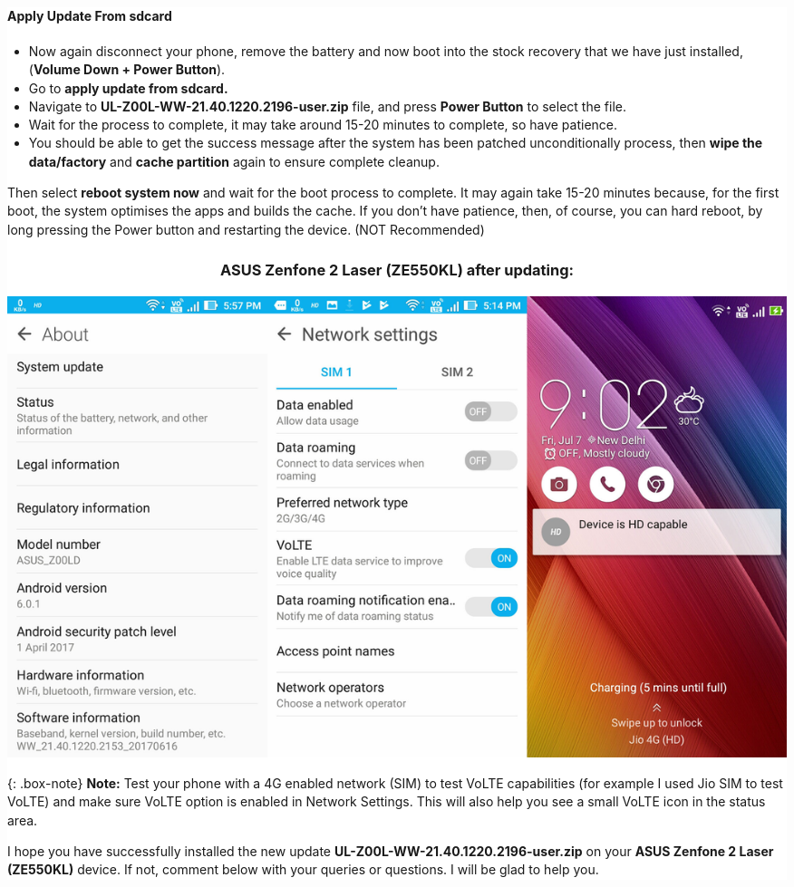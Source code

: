 <h4>Apply Update From sdcard</h4>

* Now again disconnect your phone, remove the battery and now boot into the stock recovery that we have just installed, (__Volume Down + Power Button__).
* Go to __apply update from sdcard.__
* Navigate to __UL-Z00L-WW-21.40.1220.2196-user.zip__ file, and press __Power Button__ to select the file.
* Wait for the process to complete, it may take around 15-20 minutes to complete, so have patience.
* You should be able to get the success message after the system has been patched unconditionally process, then __wipe the data/factory__ and __cache partition__ again to ensure complete cleanup.

Then select __reboot system now__ and wait for the boot process to complete. It may again take 15-20 minutes because, for the first boot, the system optimises the apps and builds the cache. If you don’t have patience, then, of course, you can hard reboot, by long pressing the Power button and restarting the device. (NOT Recommended)

<center><h3>ASUS Zenfone 2 Laser (ZE550KL) after updating:</h3></center>

<center><img src="/assets/img/zenfone_volte/zenfone_collage.jpg" alt="ASUS Zenfone Laser 2 after update"></center>

{: .box-note}
**Note:** Test your phone with a 4G enabled network (SIM) to test VoLTE capabilities (for example I used Jio SIM to test VoLTE) and make sure VoLTE option is enabled in Network Settings. This will also help you see a small VoLTE icon in the status area.

I hope you have successfully installed the new update __UL-Z00L-WW-21.40.1220.2196-user.zip__ on your __ASUS Zenfone 2 Laser (ZE550KL)__ device. If not, comment below with your queries or questions. I will be glad to help you.
